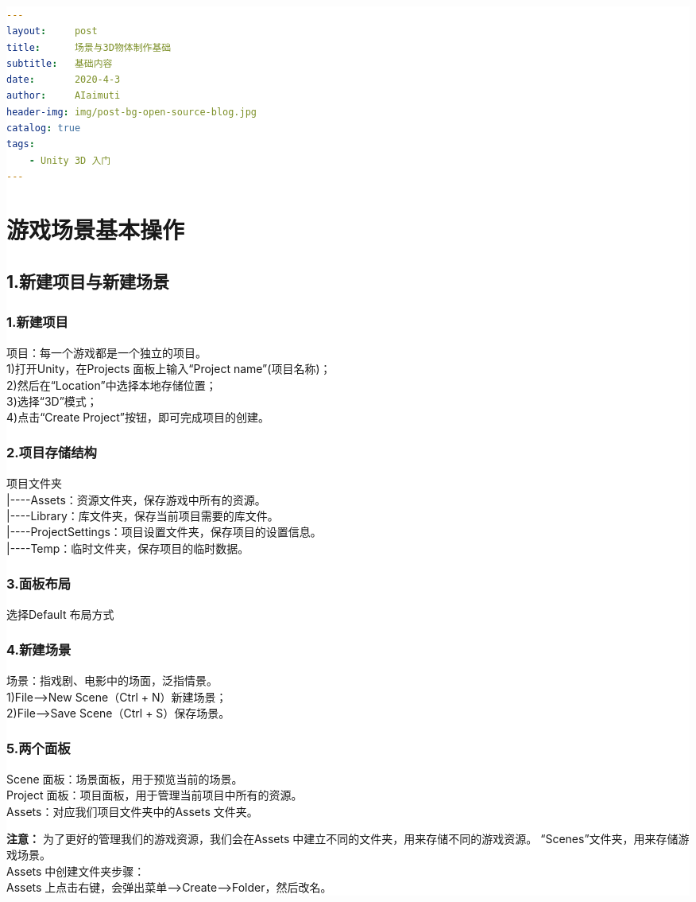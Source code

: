 ```yaml
---
layout:     post
title:      场景与3D物体制作基础
subtitle:   基础内容
date:       2020-4-3
author:     AIaimuti
header-img: img/post-bg-open-source-blog.jpg
catalog: true
tags:
    - Unity 3D 入门
---
```

# 游戏场景基本操作
## 1.新建项目与新建场景

### 1.新建项目

项目：每一个游戏都是一个独立的项目。<br>
1)打开Unity，在Projects 面板上输入“Project name”(项目名称)；<br>
2)然后在“Location”中选择本地存储位置；<br>
3)选择“3D”模式；<br>
4)点击“Create Project”按钮，即可完成项目的创建。

### 2.项目存储结构

项目文件夹<br>
|----Assets：资源文件夹，保存游戏中所有的资源。<br>
|----Library：库文件夹，保存当前项目需要的库文件。<br>
|----ProjectSettings：项目设置文件夹，保存项目的设置信息。<br>
|----Temp：临时文件夹，保存项目的临时数据。

### 3.面板布局
选择Default 布局方式

### 4.新建场景

场景：指戏剧、电影中的场面，泛指情景。<br>
1)File-->New Scene（Ctrl + N）新建场景；<br>
2)File-->Save Scene（Ctrl + S）保存场景。

### 5.两个面板

Scene 面板：场景面板，用于预览当前的场景。<br>
Project 面板：项目面板，用于管理当前项目中所有的资源。<br>
Assets：对应我们项目文件夹中的Assets 文件夹。

**注意：**
为了更好的管理我们的游戏资源，我们会在Assets 中建立不同的文件夹，用来存储不同的游戏资源。
“Scenes”文件夹，用来存储游戏场景。<br>
Assets 中创建文件夹步骤：<br>
Assets 上点击右键，会弹出菜单-->Create-->Folder，然后改名。
